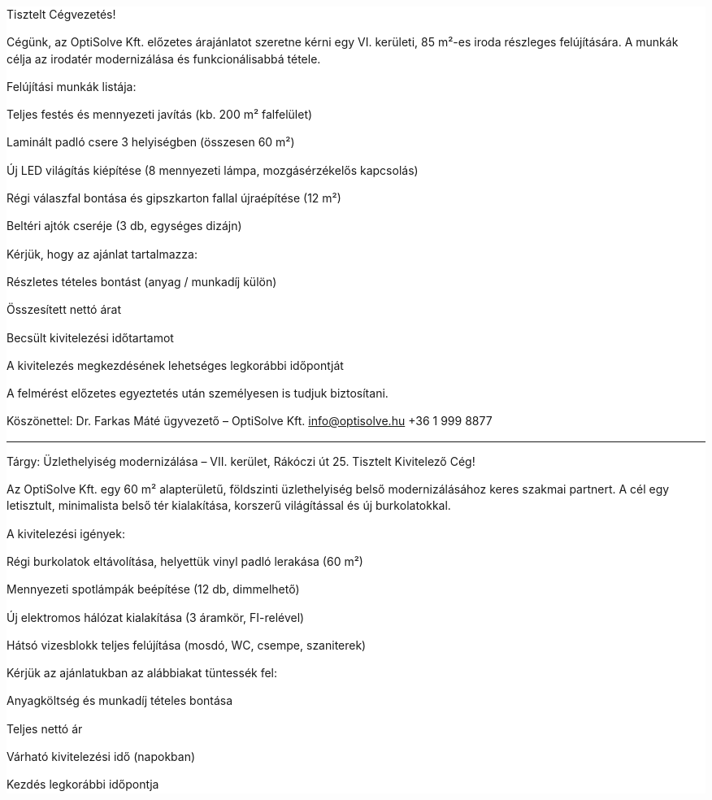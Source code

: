 Tisztelt Cégvezetés!

Cégünk, az OptiSolve Kft. előzetes árajánlatot szeretne kérni egy VI. kerületi, 85 m²-es iroda részleges felújítására. A munkák célja az irodatér modernizálása és funkcionálisabbá tétele.

Felújítási munkák listája:

Teljes festés és mennyezeti javítás (kb. 200 m² falfelület)

Laminált padló csere 3 helyiségben (összesen 60 m²)

Új LED világítás kiépítése (8 mennyezeti lámpa, mozgásérzékelős kapcsolás)

Régi válaszfal bontása és gipszkarton fallal újraépítése (12 m²)

Beltéri ajtók cseréje (3 db, egységes dizájn)

Kérjük, hogy az ajánlat tartalmazza:

Részletes tételes bontást (anyag / munkadíj külön)

Összesített nettó árat

Becsült kivitelezési időtartamot

A kivitelezés megkezdésének lehetséges legkorábbi időpontját

A felmérést előzetes egyeztetés után személyesen is tudjuk biztosítani.

Köszönettel:
Dr. Farkas Máté
ügyvezető – OptiSolve Kft.
info@optisolve.hu
+36 1 999 8877

------
Tárgy: Üzlethelyiség modernizálása – VII. kerület, Rákóczi út 25.
Tisztelt Kivitelező Cég!

Az OptiSolve Kft. egy 60 m² alapterületű, földszinti üzlethelyiség belső modernizálásához keres szakmai partnert. A cél egy letisztult, minimalista belső tér kialakítása, korszerű világítással és új burkolatokkal.

A kivitelezési igények:

Régi burkolatok eltávolítása, helyettük vinyl padló lerakása (60 m²)

Mennyezeti spotlámpák beépítése (12 db, dimmelhető)

Új elektromos hálózat kialakítása (3 áramkör, FI-relével)

Hátsó vizesblokk teljes felújítása (mosdó, WC, csempe, szaniterek)

Kérjük az ajánlatukban az alábbiakat tüntessék fel:

Anyagköltség és munkadíj tételes bontása

Teljes nettó ár

Várható kivitelezési idő (napokban)

Kezdés legkorábbi időpontja
